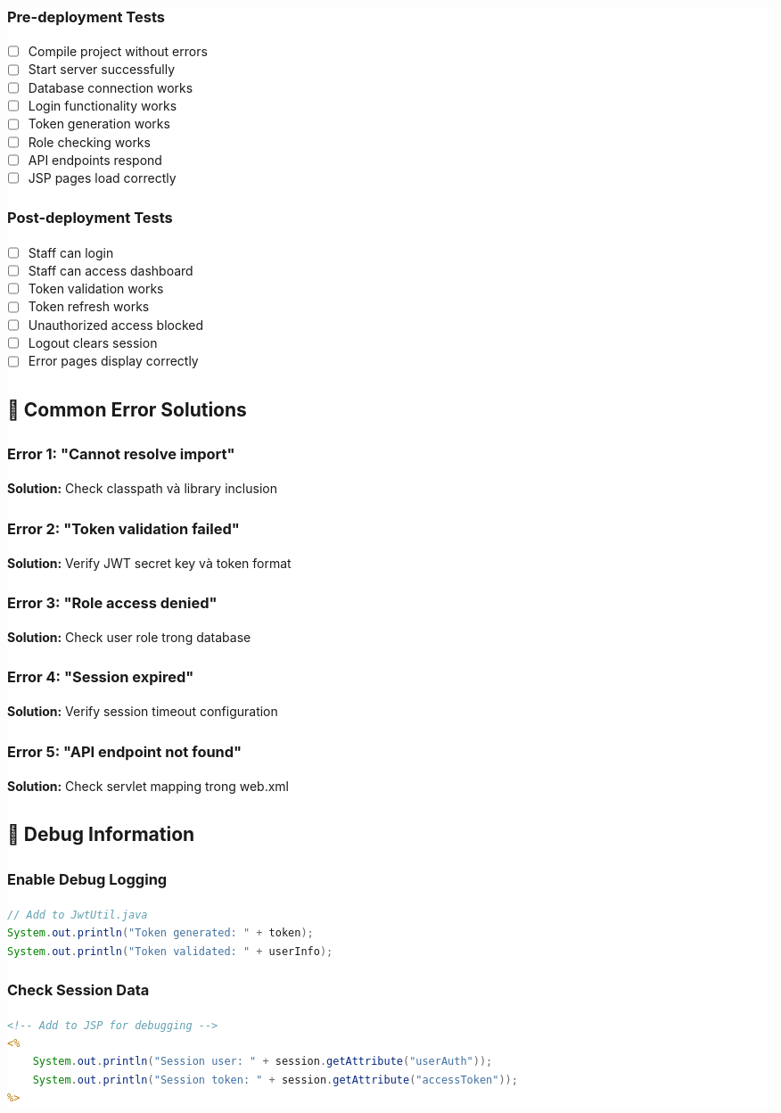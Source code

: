 ### **Pre-deployment Tests**
- [ ] Compile project without errors
- [ ] Start server successfully
- [ ] Database connection works
- [ ] Login functionality works
- [ ] Token generation works
- [ ] Role checking works
- [ ] API endpoints respond
- [ ] JSP pages load correctly

### **Post-deployment Tests**
- [ ] Staff can login
- [ ] Staff can access dashboard
- [ ] Token validation works
- [ ] Token refresh works
- [ ] Unauthorized access blocked
- [ ] Logout clears session
- [ ] Error pages display correctly

## 🚨 **Common Error Solutions**

### **Error 1: "Cannot resolve import"**
**Solution:** Check classpath và library inclusion

### **Error 2: "Token validation failed"**
**Solution:** Verify JWT secret key và token format

### **Error 3: "Role access denied"**
**Solution:** Check user role trong database

### **Error 4: "Session expired"**
**Solution:** Verify session timeout configuration

### **Error 5: "API endpoint not found"**
**Solution:** Check servlet mapping trong web.xml

## 📝 **Debug Information**

### **Enable Debug Logging**
```java
// Add to JwtUtil.java
System.out.println("Token generated: " + token);
System.out.println("Token validated: " + userInfo);
```

### **Check Session Data**
```jsp
<!-- Add to JSP for debugging -->
<%
    System.out.println("Session user: " + session.getAttribute("userAuth"));
    System.out.println("Session token: " + session.getAttribute("accessToken"));
%>
```
